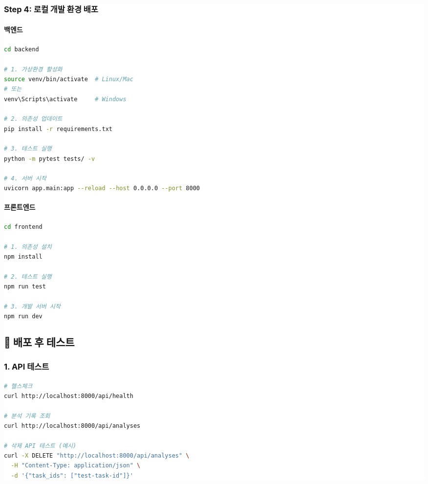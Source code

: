 ### Step 4: 로컬 개발 환경 배포

#### 백엔드
```bash
cd backend

# 1. 가상환경 활성화
source venv/bin/activate  # Linux/Mac
# 또는
venv\Scripts\activate     # Windows

# 2. 의존성 업데이트
pip install -r requirements.txt

# 3. 테스트 실행
python -m pytest tests/ -v

# 4. 서버 시작
uvicorn app.main:app --reload --host 0.0.0.0 --port 8000
```

#### 프론트엔드
```bash
cd frontend

# 1. 의존성 설치
npm install

# 2. 테스트 실행
npm run test

# 3. 개발 서버 시작
npm run dev
```

## 🧪 배포 후 테스트

### 1. API 테스트
```bash
# 헬스체크
curl http://localhost:8000/api/health

# 분석 기록 조회
curl http://localhost:8000/api/analyses

# 삭제 API 테스트 (예시)
curl -X DELETE "http://localhost:8000/api/analyses" \
  -H "Content-Type: application/json" \
  -d '{"task_ids": ["test-task-id"]}'
```

